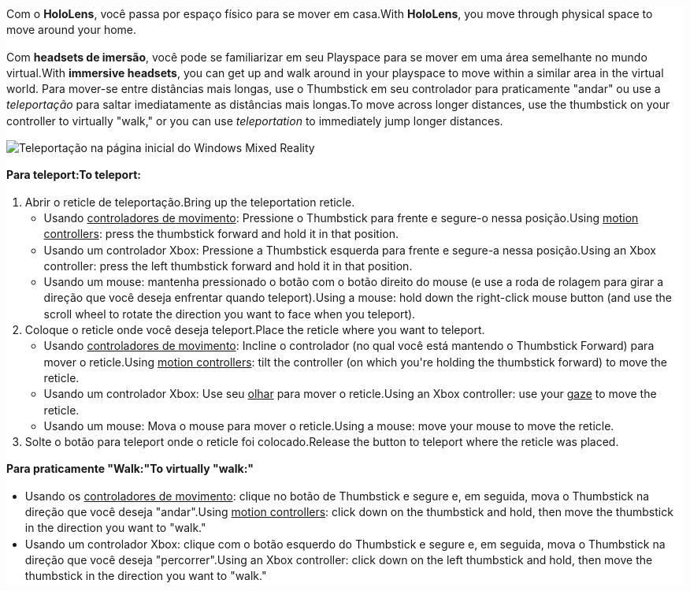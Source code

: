 <span data-ttu-id="1bfb6-147">Com o **HoloLens**, você passa por espaço físico para se mover em casa.</span><span class="sxs-lookup"><span data-stu-id="1bfb6-147">With **HoloLens**, you move through physical space to move around your home.</span></span>

<span data-ttu-id="1bfb6-148">Com **headsets de imersão**, você pode se familiarizar em seu Playspace para se mover em uma área semelhante no mundo virtual.</span><span class="sxs-lookup"><span data-stu-id="1bfb6-148">With **immersive headsets**, you can get up and walk around in your playspace to move within a similar area in the virtual world.</span></span> <span data-ttu-id="1bfb6-149">Para mover-se entre distâncias mais longas, use o Thumbstick em seu controlador para praticamente "andar" ou use a *teleportação* para saltar imediatamente as distâncias mais longas.</span><span class="sxs-lookup"><span data-stu-id="1bfb6-149">To move across longer distances, use the thumbstick on your controller to virtually "walk," or you can use *teleportation* to immediately jump longer distances.</span></span>

![Teleportação na página inicial do Windows Mixed Reality](images/teleportation-500px.png)

<span data-ttu-id="1bfb6-151">**Para teleport:**</span><span class="sxs-lookup"><span data-stu-id="1bfb6-151">**To teleport:**</span></span>
1. <span data-ttu-id="1bfb6-152">Abrir o reticle de teleportação.</span><span class="sxs-lookup"><span data-stu-id="1bfb6-152">Bring up the teleportation reticle.</span></span>
   * <span data-ttu-id="1bfb6-153">Usando [controladores de movimento](../design/motion-controllers.md): Pressione o Thumbstick para frente e segure-o nessa posição.</span><span class="sxs-lookup"><span data-stu-id="1bfb6-153">Using [motion controllers](../design/motion-controllers.md): press the thumbstick forward and hold it in that position.</span></span>
   * <span data-ttu-id="1bfb6-154">Usando um controlador Xbox: Pressione a Thumbstick esquerda para frente e segure-a nessa posição.</span><span class="sxs-lookup"><span data-stu-id="1bfb6-154">Using an Xbox controller: press the left thumbstick forward and hold it in that position.</span></span>
   * <span data-ttu-id="1bfb6-155">Usando um mouse: mantenha pressionado o botão com o botão direito do mouse (e use a roda de rolagem para girar a direção que você deseja enfrentar quando teleport).</span><span class="sxs-lookup"><span data-stu-id="1bfb6-155">Using a mouse: hold down the right-click mouse button (and use the scroll wheel to rotate the direction you want to face when you teleport).</span></span>
2. <span data-ttu-id="1bfb6-156">Coloque o reticle onde você deseja teleport.</span><span class="sxs-lookup"><span data-stu-id="1bfb6-156">Place the reticle where you want to teleport.</span></span>
   * <span data-ttu-id="1bfb6-157">Usando [controladores de movimento](../design/motion-controllers.md): Incline o controlador (no qual você está mantendo o Thumbstick Forward) para mover o reticle.</span><span class="sxs-lookup"><span data-stu-id="1bfb6-157">Using [motion controllers](../design/motion-controllers.md): tilt the controller (on which you're holding the thumbstick forward) to move the reticle.</span></span>
   * <span data-ttu-id="1bfb6-158">Usando um controlador Xbox: Use seu [olhar](../design/gaze-and-commit.md) para mover o reticle.</span><span class="sxs-lookup"><span data-stu-id="1bfb6-158">Using an Xbox controller: use your [gaze](../design/gaze-and-commit.md) to move the reticle.</span></span>
   * <span data-ttu-id="1bfb6-159">Usando um mouse: Mova o mouse para mover o reticle.</span><span class="sxs-lookup"><span data-stu-id="1bfb6-159">Using a mouse: move your mouse to move the reticle.</span></span>
3. <span data-ttu-id="1bfb6-160">Solte o botão para teleport onde o reticle foi colocado.</span><span class="sxs-lookup"><span data-stu-id="1bfb6-160">Release the button to teleport where the reticle was placed.</span></span>

<span data-ttu-id="1bfb6-161">**Para praticamente "Walk:"**</span><span class="sxs-lookup"><span data-stu-id="1bfb6-161">**To virtually "walk:"**</span></span>
* <span data-ttu-id="1bfb6-162">Usando os [controladores de movimento](../design/motion-controllers.md): clique no botão de Thumbstick e segure e, em seguida, mova o Thumbstick na direção que você deseja "andar".</span><span class="sxs-lookup"><span data-stu-id="1bfb6-162">Using [motion controllers](../design/motion-controllers.md): click down on the thumbstick and hold, then move the thumbstick in the direction you want to "walk."</span></span>
* <span data-ttu-id="1bfb6-163">Usando um controlador Xbox: clique com o botão esquerdo do Thumbstick e segure e, em seguida, mova o Thumbstick na direção que você deseja "percorrer".</span><span class="sxs-lookup"><span data-stu-id="1bfb6-163">Using an Xbox controller: click down on the left thumbstick and hold, then move the thumbstick in the direction you want to "walk."</span></span>

